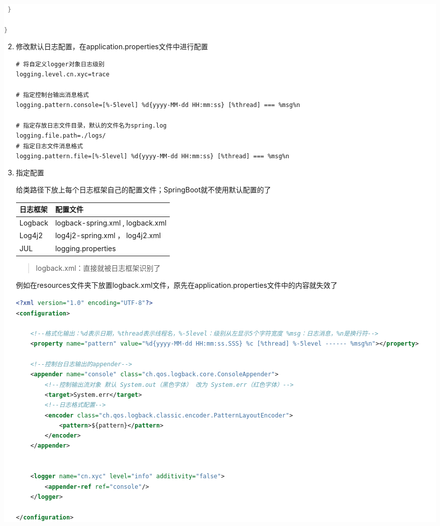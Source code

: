    ```java
   	}
   
   }
   ```
   
2. 修改默认日志配置，在application.properties文件中进行配置

   ```properties
   # 将自定义logger对象日志级别
   logging.level.cn.xyc=trace
   
   # 指定控制台输出消息格式
   logging.pattern.console=[%-5level] %d{yyyy-MM-dd HH:mm:ss} [%thread] === %msg%n
   
   # 指定存放日志文件目录，默认的文件名为spring.log
   logging.file.path=./logs/
   # 指定日志文件消息格式
   logging.pattern.file=[%-5level] %d{yyyy-MM-dd HH:mm:ss} [%thread] === %msg%n
   ```

3. 指定配置 

   给类路径下放上每个日志框架自己的配置文件；SpringBoot就不使用默认配置的了 

   | 日志框架 | 配置文件                         |
   | -------- | -------------------------------- |
   | Logback  | logback-spring.xml , logback.xml |
   | Log4j2   | log4j2-spring.xml ， log4j2.xml  |
   | JUL      | logging.properties               |

   > logback.xml：直接就被日志框架识别了 

   例如在resources文件夹下放置logback.xml文件，原先在application.properties文件中的内容就失效了

   ```xml
   <?xml version="1.0" encoding="UTF-8"?>
   <configuration>
       
       <!--格式化输出：%d表示日期，%thread表示线程名，%-5level：级别从左显示5个字符宽度 %msg：日志消息，%n是换行符-->
       <property name="pattern" value="%d{yyyy-MM-dd HH:mm:ss.SSS} %c [%thread] %-5level ------ %msg%n"></property>
   
       <!--控制台日志输出的appender-->
       <appender name="console" class="ch.qos.logback.core.ConsoleAppender">
           <!--控制输出流对象 默认 System.out（黑色字体） 改为 System.err（红色字体）-->
           <target>System.err</target>
           <!--日志格式配置-->
           <encoder class="ch.qos.logback.classic.encoder.PatternLayoutEncoder">
               <pattern>${pattern}</pattern>
           </encoder>
       </appender>
   
   
       <logger name="cn.xyc" level="info" additivity="false">
           <appender-ref ref="console"/>
       </logger>
   
   </configuration>
   ```
